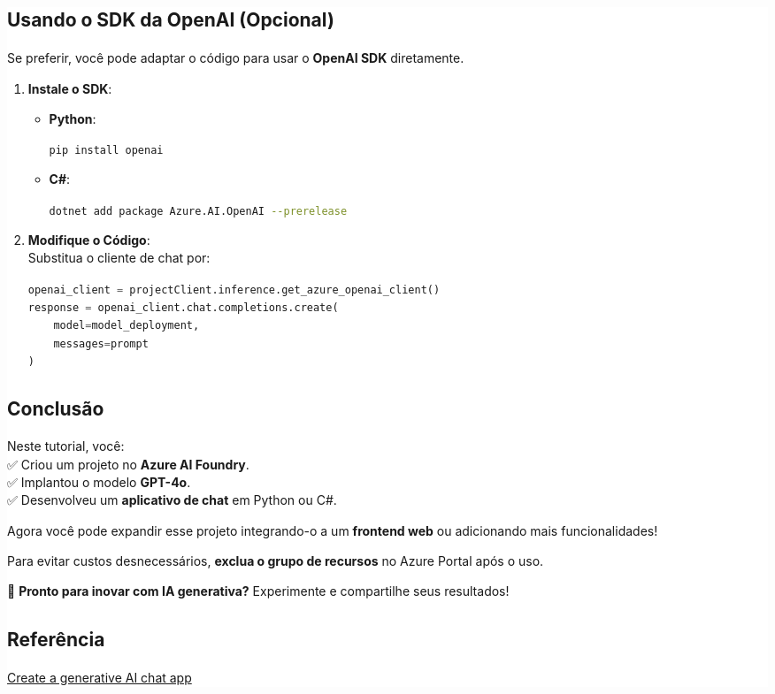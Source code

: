 
## **Usando o SDK da OpenAI (Opcional)**  
Se preferir, você pode adaptar o código para usar o **OpenAI SDK** diretamente.  

1. **Instale o SDK**:  
   - **Python**:  
     ```bash
     pip install openai
     ```
   - **C#**:  
     ```bash
     dotnet add package Azure.AI.OpenAI --prerelease
     ```

2. **Modifique o Código**:  
   Substitua o cliente de chat por:  
   ```python
   openai_client = projectClient.inference.get_azure_openai_client()
   response = openai_client.chat.completions.create(
       model=model_deployment,
       messages=prompt
   )
   ```


## **Conclusão**  
Neste tutorial, você:  
✅ Criou um projeto no **Azure AI Foundry**.  
✅ Implantou o modelo **GPT-4o**.  
✅ Desenvolveu um **aplicativo de chat** em Python ou C#.  

Agora você pode expandir esse projeto integrando-o a um **frontend web** ou adicionando mais funcionalidades!  

Para evitar custos desnecessários, **exclua o grupo de recursos** no Azure Portal após o uso.  

🚀 **Pronto para inovar com IA generativa?** Experimente e compartilhe seus resultados!

## Referência
[Create a generative AI chat app](https://microsoftlearning.github.io/mslearn-ai-studio/Instructions/02a-AI-foundry-sdk.html)
